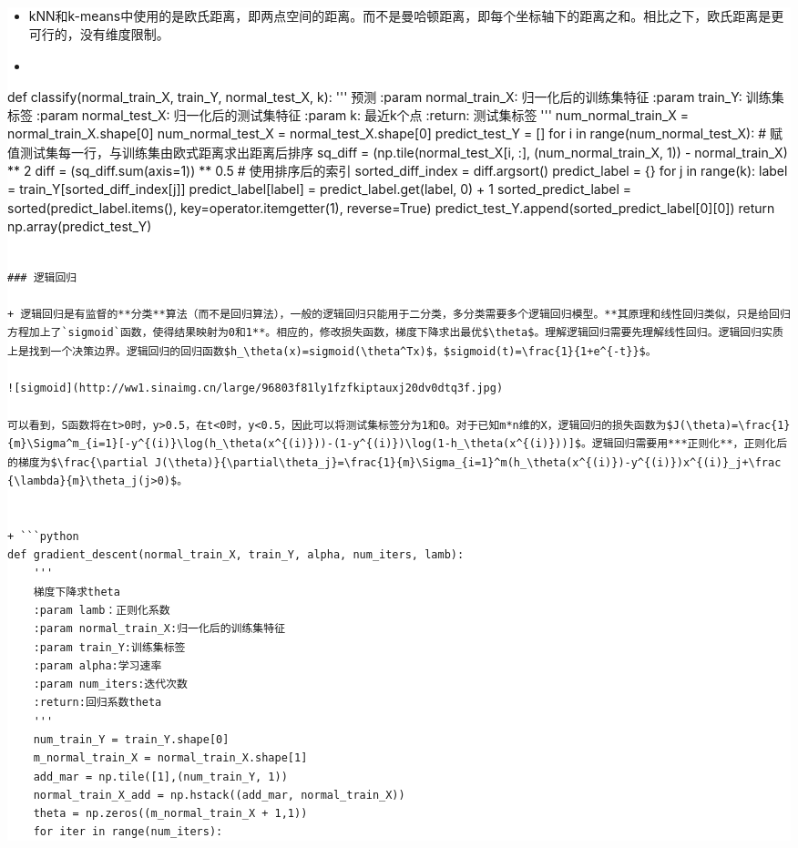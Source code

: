+ kNN和k-means中使用的是欧氏距离，即两点空间的距离。而不是曼哈顿距离，即每个坐标轴下的距离之和。相比之下，欧氏距离是更可行的，没有维度限制。

+ ```python
def classify(normal_train_X, train_Y, normal_test_X, k):
    '''
    预测
    :param normal_train_X: 归一化后的训练集特征
    :param train_Y: 训练集标签
    :param normal_test_X: 归一化后的测试集特征
    :param k: 最近k个点
    :return: 测试集标签
    '''
    num_normal_train_X = normal_train_X.shape[0]
    num_normal_test_X = normal_test_X.shape[0]
    predict_test_Y = []
    for i in range(num_normal_test_X):
        # 赋值测试集每一行，与训练集由欧式距离求出距离后排序
        sq_diff = (np.tile(normal_test_X[i, :], (num_normal_train_X, 1)) - normal_train_X) ** 2
        diff = (sq_diff.sum(axis=1)) ** 0.5
        # 使用排序后的索引
        sorted_diff_index = diff.argsort()
        predict_label = {}
        for j in range(k):
            label = train_Y[sorted_diff_index[j]]
            predict_label[label] = predict_label.get(label, 0) + 1
        sorted_predict_label = sorted(predict_label.items(), key=operator.itemgetter(1), reverse=True)
        predict_test_Y.append(sorted_predict_label[0][0])
    return np.array(predict_test_Y)
  ```

### 逻辑回归

+ 逻辑回归是有监督的**分类**算法（而不是回归算法），一般的逻辑回归只能用于二分类，多分类需要多个逻辑回归模型。**其原理和线性回归类似，只是给回归方程加上了`sigmoid`函数，使得结果映射为0和1**。相应的，修改损失函数，梯度下降求出最优$\theta$。理解逻辑回归需要先理解线性回归。逻辑回归实质上是找到一个决策边界。逻辑回归的回归函数$h_\theta(x)=sigmoid(\theta^Tx)$，$sigmoid(t)=\frac{1}{1+e^{-t}}$。

  ![sigmoid](http://ww1.sinaimg.cn/large/96803f81ly1fzfkiptauxj20dv0dtq3f.jpg)

  可以看到，S函数将在t>0时，y>0.5，在t<0时，y<0.5，因此可以将测试集标签分为1和0。对于已知m*n维的X，逻辑回归的损失函数为$J(\theta)=\frac{1}{m}\Sigma^m_{i=1}[-y^{(i)}\log(h_\theta(x^{(i)}))-(1-y^{(i)})\log(1-h_\theta(x^{(i)}))]$。逻辑回归需要用***正则化**，正则化后的梯度为$\frac{\partial J(\theta)}{\partial\theta_j}=\frac{1}{m}\Sigma_{i=1}^m(h_\theta(x^{(i)})-y^{(i)})x^{(i)}_j+\frac{\lambda}{m}\theta_j(j>0)$。


+ ```python
  def gradient_descent(normal_train_X, train_Y, alpha, num_iters, lamb):
      '''
      梯度下降求theta
      :param lamb：正则化系数
      :param normal_train_X:归一化后的训练集特征
      :param train_Y:训练集标签
      :param alpha:学习速率
      :param num_iters:迭代次数
      :return:回归系数theta
      '''
      num_train_Y = train_Y.shape[0]
      m_normal_train_X = normal_train_X.shape[1]
      add_mar = np.tile([1],(num_train_Y, 1))
      normal_train_X_add = np.hstack((add_mar, normal_train_X))
      theta = np.zeros((m_normal_train_X + 1,1))
      for iter in range(num_iters):
  ```